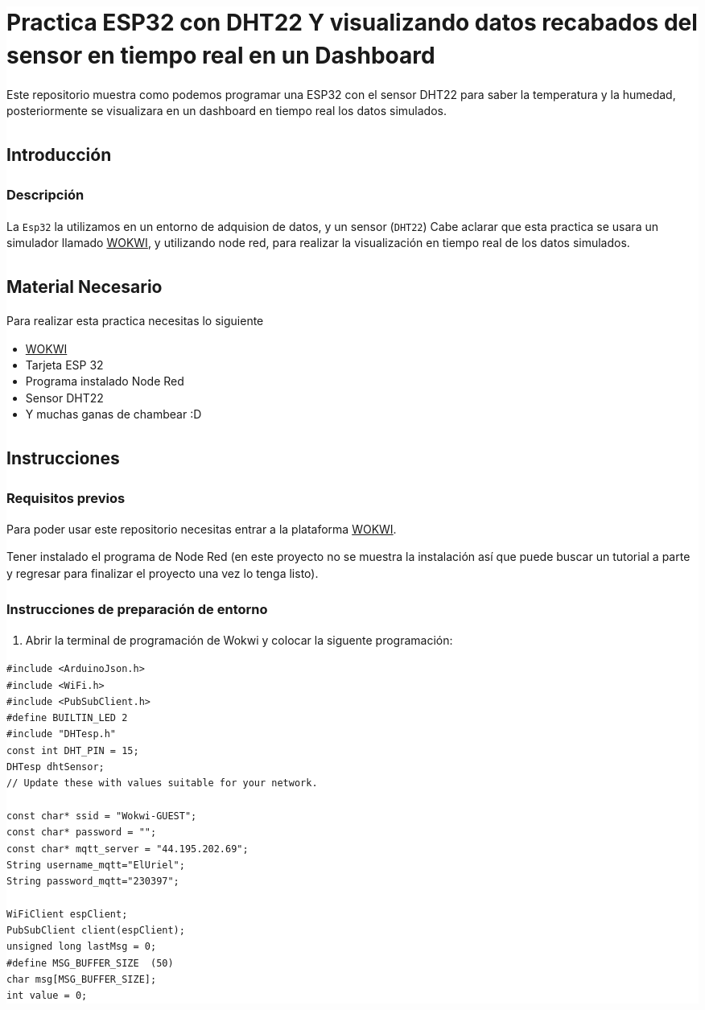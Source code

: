 # Practica ESP32 con DHT22 Y visualizando datos recabados del sensor en tiempo real en un Dashboard

Este repositorio muestra como podemos programar una ESP32 con el sensor DHT22 para saber la temperatura y la humedad, posteriormente se visualizara en un dashboard en tiempo real los datos simulados.

## Introducción

### Descripción

La ```Esp32``` la utilizamos en un entorno de adquision de datos, y un sensor (```DHT22```) Cabe aclarar que esta practica se usara un simulador llamado [WOKWI](https://https://wokwi.com/), y utilizando node red, para realizar la visualización en tiempo real de los datos simulados.


## Material Necesario

Para realizar esta practica necesitas lo siguiente

- [WOKWI](https://https://wokwi.com/)
- Tarjeta ESP 32
- Programa instalado Node Red
- Sensor DHT22
- Y muchas ganas de chambear :D


## Instrucciones

### Requisitos previos

Para poder usar este repositorio necesitas entrar a la plataforma [WOKWI](https://https://wokwi.com/).

Tener instalado el programa de Node Red (en este proyecto no se muestra la instalación así que puede buscar un tutorial a parte y regresar para finalizar el proyecto una vez lo tenga listo).


### Instrucciones de preparación de entorno 

1. Abrir la terminal de programación de Wokwi y colocar la siguente programación:


```
#include <ArduinoJson.h>
#include <WiFi.h>
#include <PubSubClient.h>
#define BUILTIN_LED 2
#include "DHTesp.h"
const int DHT_PIN = 15;
DHTesp dhtSensor;
// Update these with values suitable for your network.

const char* ssid = "Wokwi-GUEST";
const char* password = "";
const char* mqtt_server = "44.195.202.69";
String username_mqtt="ElUriel";
String password_mqtt="230397";

WiFiClient espClient;
PubSubClient client(espClient);
unsigned long lastMsg = 0;
#define MSG_BUFFER_SIZE  (50)
char msg[MSG_BUFFER_SIZE];
int value = 0;

```
